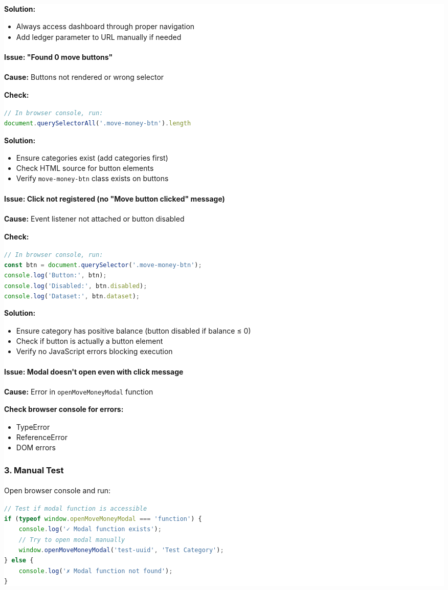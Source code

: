 **Solution:**
- Always access dashboard through proper navigation
- Add ledger parameter to URL manually if needed

#### Issue: "Found 0 move buttons"
**Cause:** Buttons not rendered or wrong selector

**Check:**
```javascript
// In browser console, run:
document.querySelectorAll('.move-money-btn').length
```

**Solution:**
- Ensure categories exist (add categories first)
- Check HTML source for button elements
- Verify `move-money-btn` class exists on buttons

#### Issue: Click not registered (no "Move button clicked" message)
**Cause:** Event listener not attached or button disabled

**Check:**
```javascript
// In browser console, run:
const btn = document.querySelector('.move-money-btn');
console.log('Button:', btn);
console.log('Disabled:', btn.disabled);
console.log('Dataset:', btn.dataset);
```

**Solution:**
- Ensure category has positive balance (button disabled if balance ≤ 0)
- Check if button is actually a button element
- Verify no JavaScript errors blocking execution

#### Issue: Modal doesn't open even with click message
**Cause:** Error in `openMoveMoneyModal` function

**Check browser console for errors:**
- TypeError
- ReferenceError
- DOM errors

### 3. Manual Test

Open browser console and run:

```javascript
// Test if modal function is accessible
if (typeof window.openMoveMoneyModal === 'function') {
    console.log('✓ Modal function exists');
    // Try to open modal manually
    window.openMoveMoneyModal('test-uuid', 'Test Category');
} else {
    console.log('✗ Modal function not found');
}
```
